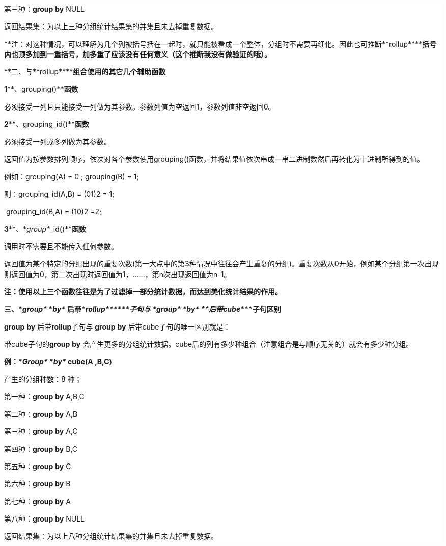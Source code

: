 第三种：**group** **by** NULL

返回结果集：为以上三种分组统计结果集的并集且未去掉重复数据。

  **注：对这种情况，可以理解为几个列被括号括在一起时，就只能被看成一个整体，分组时不需要再细化。因此也可推断\**rollup\******括号内也顶多加到一重括号，加多重了应该没有任何意义（这个推断我没有做验证的哦）。**

 

**二、与\**rollup\******组合使用的其它几个辅助函数**

**1****、grouping()****函数**

  必须接受一列且只能接受一列做为其参数。参数列值为空返回1，参数列值非空返回0。

**2****、grouping_id()****函数**

  必须接受一列或多列做为其参数。

返回值为按参数排列顺序，依次对各个参数使用grouping()函数，并将结果值依次串成一串二进制数然后再转化为十进制所得到的值。

例如：grouping(A) = 0 ; grouping(B) = 1;

   则：grouping_id(A,B)  = (01)2 = 1;

​           grouping_id(B,A)  =  (10)2 =2;

**3****、\**group\**_id()****函数**

  调用时不需要且不能传入任何参数。

返回值为某个特定的分组出现的重复次数(第一大点中的第3种情况中往往会产生重复的分组)。重复次数从0开始，例如某个分组第一次出现则返回值为0，第二次出现时返回值为1，……，第n次出现返回值为n-1。

​    **注：使用以上三个函数往往是为了过滤掉一部分统计数据，而达到美化统计结果的作用。**

 

**三、\**group\** \**by\**** **后带\**rollup\******子句****与 \**group\** \**by\**** **后带cube****子句区别**

**group** **by** 后带**rollup**子句与 **group** **by** 后带cube子句的唯一区别就是：

带cube子句的**group** **by** 会产生更多的分组统计数据。cube后的列有多少种组合（注意组合是与顺序无关的）就会有多少种分组。

**例：\**Group\** \**by\** cube(A ,B,C)**

产生的分组种数：8 种；

第一种：**group** **by** A,B,C

第二种：**group** **by** A,B

第三种：**group** **by** A,C

第四种：**group** **by** B,C

第五种：**group** **by** C

第六种：**group** **by** B

第七种：**group** **by** A

第八种：**group** **by** NULL

返回结果集：为以上八种分组统计结果集的并集且未去掉重复数据。

 
